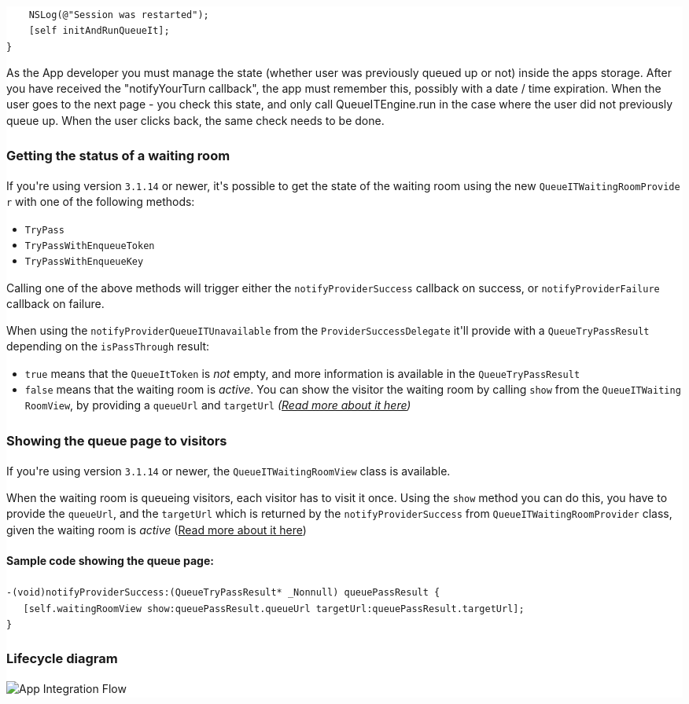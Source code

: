 ```objc
    NSLog(@"Session was restarted");
    [self initAndRunQueueIt];
}
```

As the App developer you must manage the state (whether user was previously queued up or not) inside the apps storage.
After you have received the "notifyYourTurn callback", the app must remember this, possibly with a date / time expiration.
When the user goes to the next page - you check this state, and only call QueueITEngine.run in the case where the user did not previously queue up.
When the user clicks back, the same check needs to be done.

### Getting the status of a waiting room

If you're using version ```3.1.14``` or newer, it's possible to get the state of the waiting room using the new ```QueueITWaitingRoomProvider``` with one of the following methods:

* ```TryPass```
* ```TryPassWithEnqueueToken``` 
* ```TryPassWithEnqueueKey```

Calling one of the above methods will trigger either the ```notifyProviderSuccess``` callback on success, or ```notifyProviderFailure``` callback on failure.

When using the ```notifyProviderQueueITUnavailable``` from the ```ProviderSuccessDelegate``` it'll provide with a ```QueueTryPassResult``` depending on the ```isPassThrough``` result:

* ```true``` means that the ```QueueItToken``` is *not* empty, and more information is available in the ```QueueTryPassResult```
* ```false``` means that the waiting room is *active*. You can show the visitor the waiting room by calling ```show``` from the ```QueueITWaitingRoomView```, by providing a ```queueUrl``` and ```targetUrl``` *([Read more about it here](#showing-the-queue-page-to-visitors))*

### Showing the queue page to visitors

If you're using version ```3.1.14``` or newer, the ```QueueITWaitingRoomView``` class is available.

When the waiting room is queueing visitors, each visitor has to visit it once. Using the ```show``` method you can do this, you have to provide the ```queueUrl```, and the ```targetUrl``` which is returned by the ```notifyProviderSuccess``` from ```QueueITWaitingRoomProvider``` class, given the waiting room is *active* ([Read more about it here](#getting-the-status-of-a-waiting-room)) 


#### Sample code showing the queue page:
``` objc
-(void)notifyProviderSuccess:(QueueTryPassResult* _Nonnull) queuePassResult {   
   [self.waitingRoomView show:queuePassResult.queueUrl targetUrl:queuePassResult.targetUrl];
}
```

### Lifecycle diagram
![App Integration Flow](https://github.com/queueit/ios-webui-sdk/blob/master/App%20integration%20flow.PNG "App Integration Flow")
